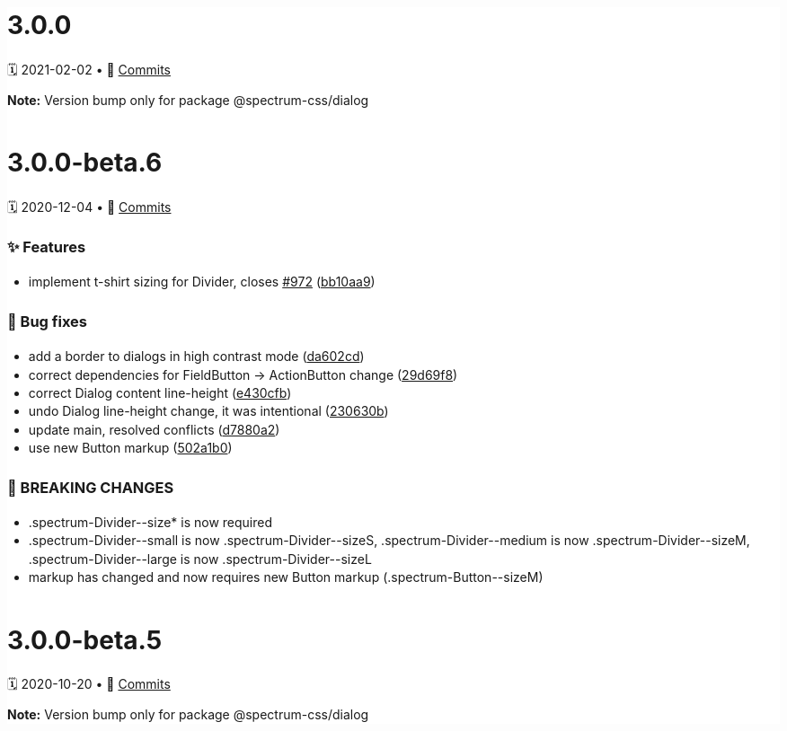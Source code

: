 
<a name="3.0.0"></a>
# 3.0.0
🗓 2021-02-02 • 📝 [Commits](https://github.com/adobe/spectrum-css/compare/@spectrum-css/dialog@3.0.0-beta.6...@spectrum-css/dialog@3.0.0)

**Note:** Version bump only for package @spectrum-css/dialog





<a name="3.0.0-beta.6"></a>
# 3.0.0-beta.6
🗓 2020-12-04 • 📝 [Commits](https://github.com/adobe/spectrum-css/compare/@spectrum-css/dialog@3.0.0-beta.5...@spectrum-css/dialog@3.0.0-beta.6)

### ✨ Features

* implement t-shirt sizing for Divider, closes [#972](https://github.com/adobe/spectrum-css/issues/972) ([bb10aa9](https://github.com/adobe/spectrum-css/commit/bb10aa9))


### 🐛 Bug fixes

* add a border to dialogs in high contrast mode ([da602cd](https://github.com/adobe/spectrum-css/commit/da602cd))
* correct dependencies for FieldButton -> ActionButton change ([29d69f8](https://github.com/adobe/spectrum-css/commit/29d69f8))
* correct Dialog content line-height ([e430cfb](https://github.com/adobe/spectrum-css/commit/e430cfb))
* undo Dialog line-height change, it was intentional ([230630b](https://github.com/adobe/spectrum-css/commit/230630b))
* update main, resolved conflicts ([d7880a2](https://github.com/adobe/spectrum-css/commit/d7880a2))
* use new Button markup ([502a1b0](https://github.com/adobe/spectrum-css/commit/502a1b0))


### 🛑 BREAKING CHANGES

* .spectrum-Divider--size* is now required
* .spectrum-Divider--small is now .spectrum-Divider--sizeS, .spectrum-Divider--medium is now .spectrum-Divider--sizeM, .spectrum-Divider--large is now .spectrum-Divider--sizeL
* markup has changed and now requires new Button markup (.spectrum-Button--sizeM)





<a name="3.0.0-beta.5"></a>
# 3.0.0-beta.5
🗓 2020-10-20 • 📝 [Commits](https://github.com/adobe/spectrum-css/compare/@spectrum-css/dialog@3.0.0-beta.4...@spectrum-css/dialog@3.0.0-beta.5)

**Note:** Version bump only for package @spectrum-css/dialog
